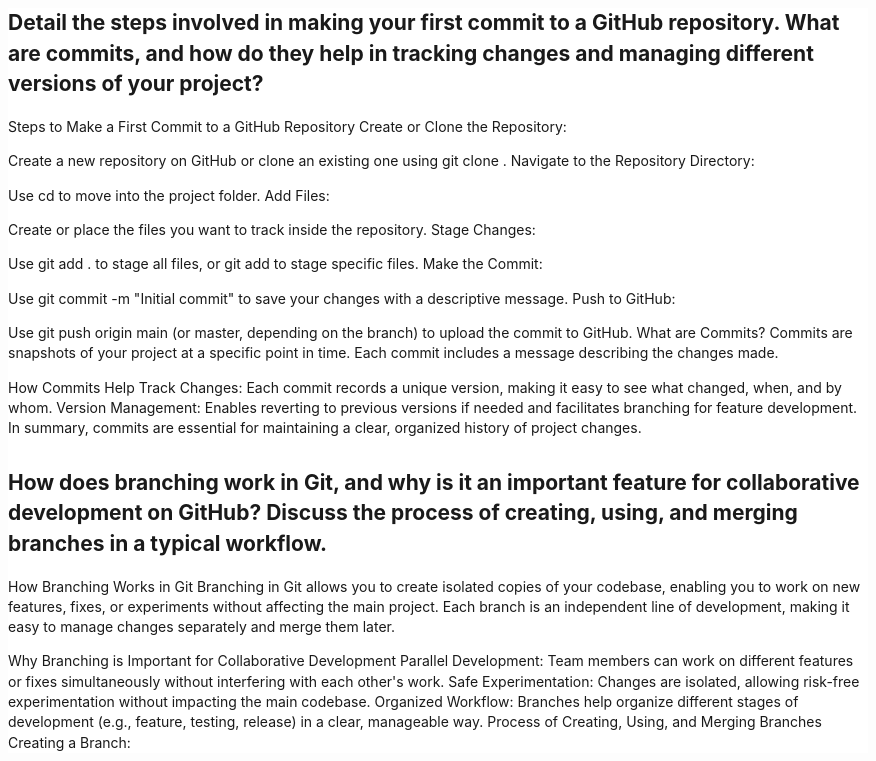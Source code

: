 ## Detail the steps involved in making your first commit to a GitHub repository. What are commits, and how do they help in tracking changes and managing different versions of your project?
Steps to Make a First Commit to a GitHub Repository
Create or Clone the Repository:

Create a new repository on GitHub or clone an existing one using git clone <repo-url>.
Navigate to the Repository Directory:

Use cd <repository-name> to move into the project folder.
Add Files:

Create or place the files you want to track inside the repository.
Stage Changes:

Use git add . to stage all files, or git add <filename> to stage specific files.
Make the Commit:

Use git commit -m "Initial commit" to save your changes with a descriptive message.
Push to GitHub:

Use git push origin main (or master, depending on the branch) to upload the commit to GitHub.
What are Commits?
Commits are snapshots of your project at a specific point in time. Each commit includes a message describing the changes made.

How Commits Help
Track Changes: Each commit records a unique version, making it easy to see what changed, when, and by whom.
Version Management: Enables reverting to previous versions if needed and facilitates branching for feature development.
In summary, commits are essential for maintaining a clear, organized history of project changes.

## How does branching work in Git, and why is it an important feature for collaborative development on GitHub? Discuss the process of creating, using, and merging branches in a typical workflow.
How Branching Works in Git
Branching in Git allows you to create isolated copies of your codebase, enabling you to work on new features, fixes, or experiments without affecting the main project. Each branch is an independent line of development, making it easy to manage changes separately and merge them later.

Why Branching is Important for Collaborative Development
Parallel Development: Team members can work on different features or fixes simultaneously without interfering with each other's work.
Safe Experimentation: Changes are isolated, allowing risk-free experimentation without impacting the main codebase.
Organized Workflow: Branches help organize different stages of development (e.g., feature, testing, release) in a clear, manageable way.
Process of Creating, Using, and Merging Branches
Creating a Branch:
